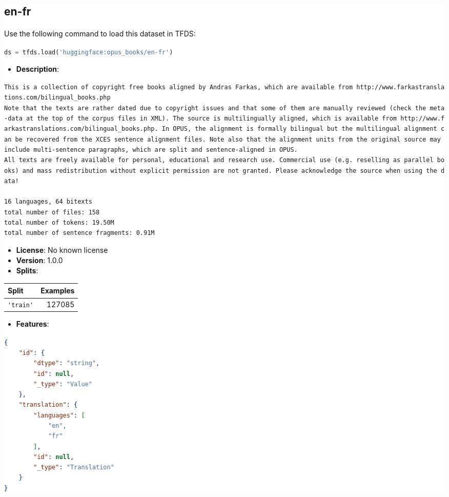 

## en-fr


Use the following command to load this dataset in TFDS:

```python
ds = tfds.load('huggingface:opus_books/en-fr')
```

*   **Description**:

```
This is a collection of copyright free books aligned by Andras Farkas, which are available from http://www.farkastranslations.com/bilingual_books.php
Note that the texts are rather dated due to copyright issues and that some of them are manually reviewed (check the meta-data at the top of the corpus files in XML). The source is multilingually aligned, which is available from http://www.farkastranslations.com/bilingual_books.php. In OPUS, the alignment is formally bilingual but the multilingual alignment can be recovered from the XCES sentence alignment files. Note also that the alignment units from the original source may include multi-sentence paragraphs, which are split and sentence-aligned in OPUS.
All texts are freely available for personal, educational and research use. Commercial use (e.g. reselling as parallel books) and mass redistribution without explicit permission are not granted. Please acknowledge the source when using the data!

16 languages, 64 bitexts
total number of files: 158
total number of tokens: 19.50M
total number of sentence fragments: 0.91M
```

*   **License**: No known license
*   **Version**: 1.0.0
*   **Splits**:

Split  | Examples
:----- | -------:
`'train'` | 127085

*   **Features**:

```json
{
    "id": {
        "dtype": "string",
        "id": null,
        "_type": "Value"
    },
    "translation": {
        "languages": [
            "en",
            "fr"
        ],
        "id": null,
        "_type": "Translation"
    }
}
```
